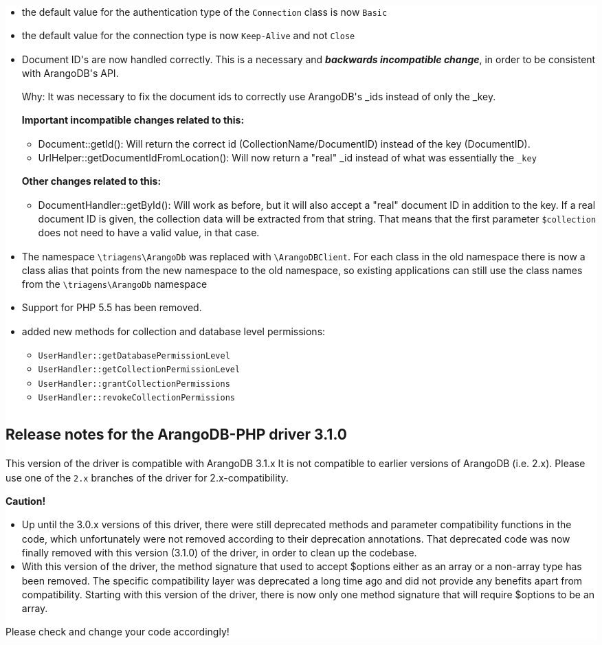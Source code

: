 
- the default value for the authentication type of the `Connection` class is now `Basic`

- the default value for the connection type is now `Keep-Alive` and not `Close`

- Document ID's are now handled correctly. This is a necessary and ___backwards incompatible change___, in order to be consistent with ArangoDB's API.

  Why: It was necessary to fix the document ids to correctly use ArangoDB's _ids instead of only the _key. 

  __Important incompatible changes related to this:__
  - Document::getId(): Will return the correct id (CollectionName/DocumentID) instead of the key (DocumentID).
  - UrlHelper::getDocumentIdFromLocation(): Will  now return a "real" _id instead of what was essentially the `_key`

  __Other changes related to this:__
  - DocumentHandler::getById(): Will work as before, but it will also accept a "real" document ID in addition to the key. 
  If a real document ID is given, the collection data will be extracted from that string. That means that the first parameter `$collection` does not need to have a valid value, in that case.

- The namespace `\triagens\ArangoDb` was replaced with `\ArangoDBClient`.
For each class in the old namespace there is now a class alias that points
from the new namespace to the old namespace, so existing applications can
still use the class names from the `\triagens\ArangoDb` namespace

- Support for PHP 5.5 has been removed.

- added new methods for collection and database level permissions:
  - `UserHandler::getDatabasePermissionLevel` 
  - `UserHandler::getCollectionPermissionLevel`
  - `UserHandler::grantCollectionPermissions`
  - `UserHandler::revokeCollectionPermissions`


## Release notes for the ArangoDB-PHP driver 3.1.0


This version of the driver is compatible with ArangoDB 3.1.x
It is not compatible to earlier versions of ArangoDB (i.e. 2.x).
Please use one of the `2.x` branches of the driver for 2.x-compatibility.

**Caution!**

- Up until the 3.0.x versions of this driver, there were still deprecated methods and parameter compatibility functions in the code, which unfortunately were not removed according to their deprecation annotations.
That deprecated code was now finally removed with this version (3.1.0) of the driver, in order to clean up the codebase.
- With this version of the driver, the method signature that used to accept $options either as an array or a non-array type has been removed. The specific compatibility layer was deprecated a long time ago and did not provide any benefits apart from compatibility. Starting with this version of the driver, there is now only one method signature that will require $options to be an array. 

Please check and change your code accordingly!
